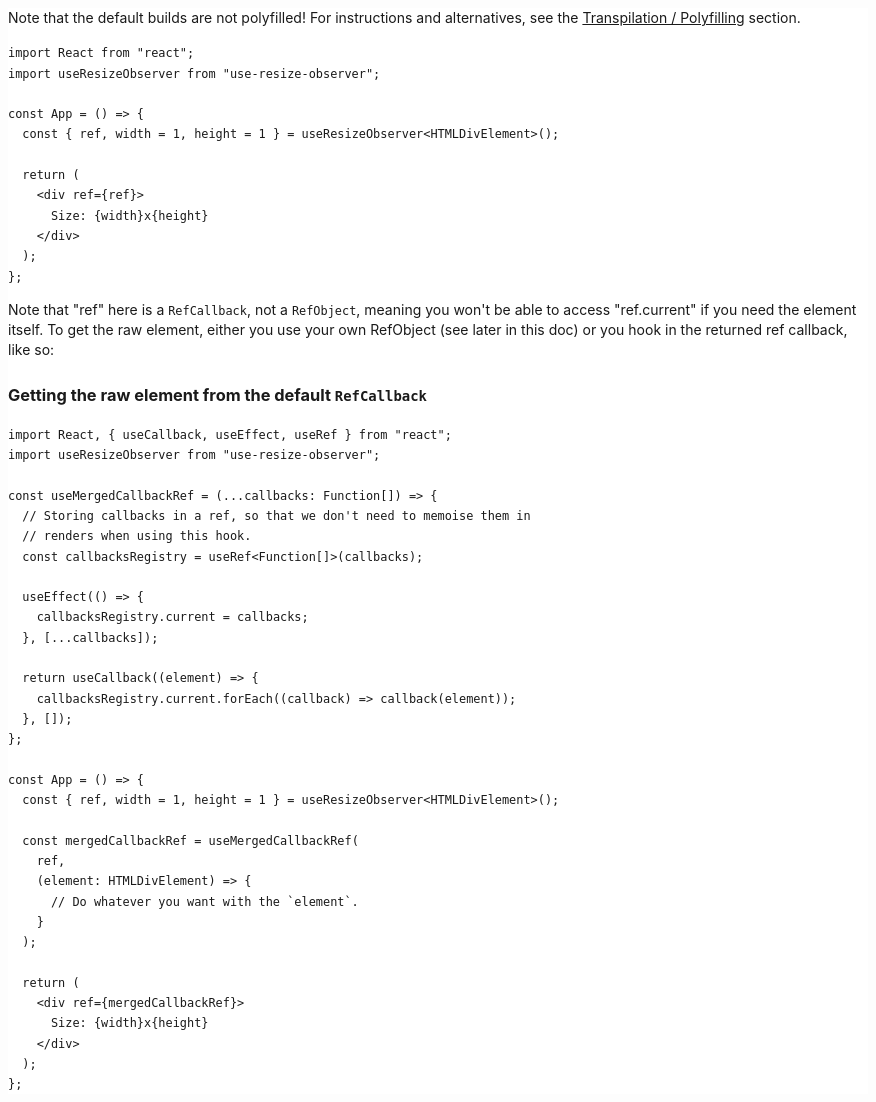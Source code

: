 Note that the default builds are not polyfilled! For instructions and alternatives,
see the [Transpilation / Polyfilling](#transpilation--polyfilling) section.

```tsx
import React from "react";
import useResizeObserver from "use-resize-observer";

const App = () => {
  const { ref, width = 1, height = 1 } = useResizeObserver<HTMLDivElement>();

  return (
    <div ref={ref}>
      Size: {width}x{height}
    </div>
  );
};
```

Note that "ref" here is a `RefCallback`, not a `RefObject`, meaning you won't be
able to access "ref.current" if you need the element itself.
To get the raw element, either you use your own RefObject (see later in this doc)
or you hook in the returned ref callback, like so:

### Getting the raw element from the default `RefCallback`

```tsx
import React, { useCallback, useEffect, useRef } from "react";
import useResizeObserver from "use-resize-observer";

const useMergedCallbackRef = (...callbacks: Function[]) => {
  // Storing callbacks in a ref, so that we don't need to memoise them in
  // renders when using this hook.
  const callbacksRegistry = useRef<Function[]>(callbacks);

  useEffect(() => {
    callbacksRegistry.current = callbacks;
  }, [...callbacks]);

  return useCallback((element) => {
    callbacksRegistry.current.forEach((callback) => callback(element));
  }, []);
};

const App = () => {
  const { ref, width = 1, height = 1 } = useResizeObserver<HTMLDivElement>();

  const mergedCallbackRef = useMergedCallbackRef(
    ref,
    (element: HTMLDivElement) => {
      // Do whatever you want with the `element`.
    }
  );

  return (
    <div ref={mergedCallbackRef}>
      Size: {width}x{height}
    </div>
  );
};
```
